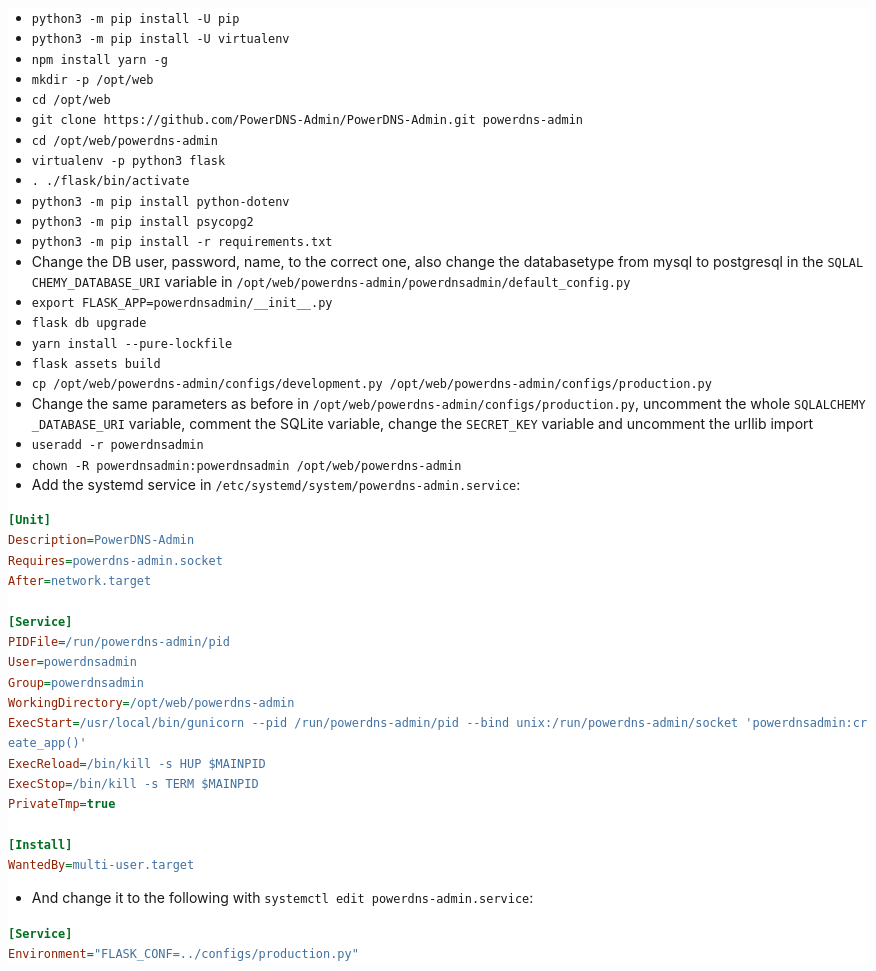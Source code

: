- `python3 -m pip install -U pip`
- `python3 -m pip install -U virtualenv`
- `npm install yarn -g`
- `mkdir -p /opt/web`
- `cd /opt/web`
- `git clone https://github.com/PowerDNS-Admin/PowerDNS-Admin.git powerdns-admin`
- `cd /opt/web/powerdns-admin`
- `virtualenv -p python3 flask`
- `. ./flask/bin/activate`
- `python3 -m pip install python-dotenv`
- `python3 -m pip install psycopg2`
- `python3 -m pip install -r requirements.txt`
- Change the DB user, password, name, to the correct one, also change the databasetype from mysql to postgresql in the `SQLALCHEMY_DATABASE_URI` variable in `/opt/web/powerdns-admin/powerdnsadmin/default_config.py`
- `export FLASK_APP=powerdnsadmin/__init__.py`
- `flask db upgrade`
- `yarn install --pure-lockfile`
- `flask assets build`
- `cp /opt/web/powerdns-admin/configs/development.py /opt/web/powerdns-admin/configs/production.py`
- Change the same parameters as before in `/opt/web/powerdns-admin/configs/production.py`, uncomment the whole `SQLALCHEMY_DATABASE_URI` variable, comment the SQLite variable, change the `SECRET_KEY` variable and uncomment the urllib import
- `useradd -r powerdnsadmin`
- `chown -R powerdnsadmin:powerdnsadmin /opt/web/powerdns-admin`
- Add the systemd service in `/etc/systemd/system/powerdns-admin.service`:

```ini
[Unit]
Description=PowerDNS-Admin
Requires=powerdns-admin.socket
After=network.target

[Service]
PIDFile=/run/powerdns-admin/pid
User=powerdnsadmin
Group=powerdnsadmin
WorkingDirectory=/opt/web/powerdns-admin
ExecStart=/usr/local/bin/gunicorn --pid /run/powerdns-admin/pid --bind unix:/run/powerdns-admin/socket 'powerdnsadmin:create_app()'
ExecReload=/bin/kill -s HUP $MAINPID
ExecStop=/bin/kill -s TERM $MAINPID
PrivateTmp=true

[Install]
WantedBy=multi-user.target
```

- And change it to the following with `systemctl edit powerdns-admin.service`:

```ini
[Service]
Environment="FLASK_CONF=../configs/production.py"
```

